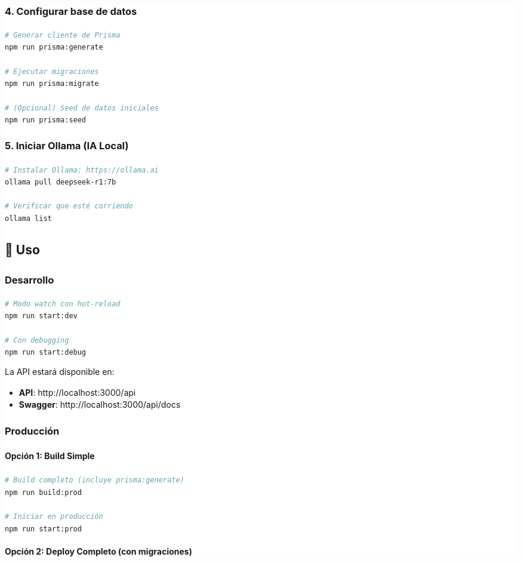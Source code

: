 ### 4. Configurar base de datos

```bash
# Generar cliente de Prisma
npm run prisma:generate

# Ejecutar migraciones
npm run prisma:migrate

# (Opcional) Seed de datos iniciales
npm run prisma:seed
```

### 5. Iniciar Ollama (IA Local)

```bash
# Instalar Ollama: https://ollama.ai
ollama pull deepseek-r1:7b

# Verificar que esté corriendo
ollama list
```

## 🚀 Uso

### Desarrollo

```bash
# Modo watch con hot-reload
npm run start:dev

# Con debugging
npm run start:debug
```

La API estará disponible en:

- **API**: http://localhost:3000/api
- **Swagger**: http://localhost:3000/api/docs

### Producción

#### Opción 1: Build Simple

```bash
# Build completo (incluye prisma:generate)
npm run build:prod

# Iniciar en producción
npm run start:prod
```

#### Opción 2: Deploy Completo (con migraciones)

